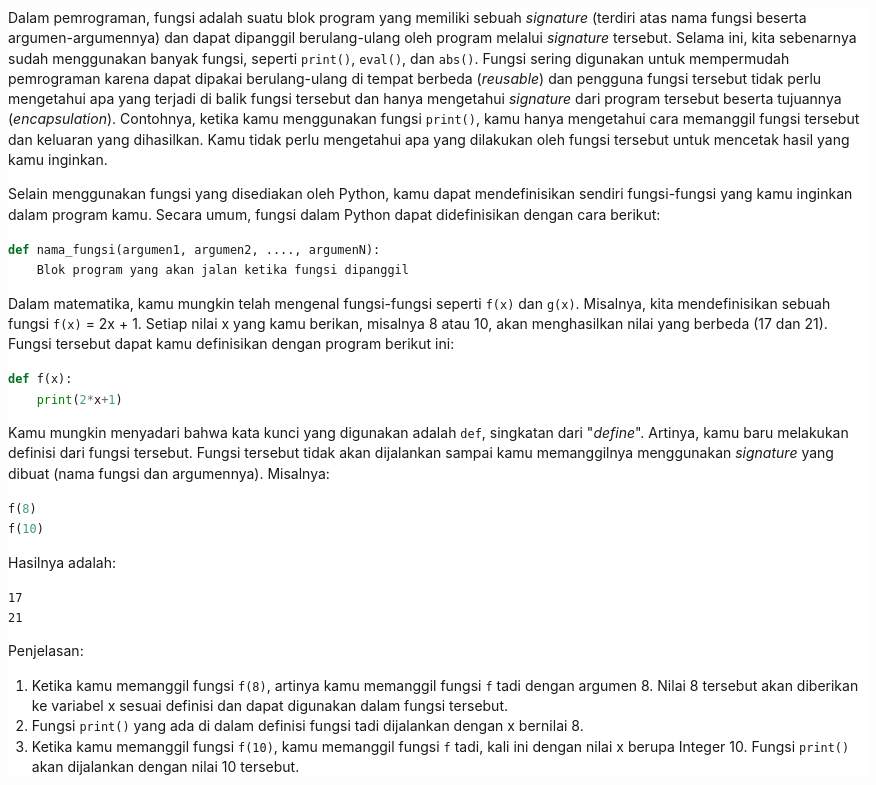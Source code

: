 Dalam pemrograman, fungsi adalah suatu blok program yang memiliki sebuah *signature* (terdiri atas nama fungsi beserta argumen-argumennya) dan dapat dipanggil berulang-ulang oleh program melalui *signature* tersebut. Selama ini, kita sebenarnya sudah menggunakan banyak fungsi, seperti <code>print()</code>, <code>eval()</code>, dan <code>abs()</code>. Fungsi sering digunakan untuk mempermudah pemrograman karena dapat dipakai berulang-ulang di tempat berbeda (*reusable*) dan pengguna fungsi tersebut tidak perlu mengetahui apa yang terjadi di balik fungsi tersebut dan hanya mengetahui *signature* dari program tersebut beserta tujuannya (*encapsulation*). Contohnya, ketika kamu menggunakan fungsi <code>print()</code>, kamu hanya mengetahui cara memanggil fungsi tersebut dan keluaran yang dihasilkan. Kamu tidak perlu mengetahui apa yang dilakukan oleh fungsi tersebut untuk mencetak hasil yang kamu inginkan.

Selain menggunakan fungsi yang disediakan oleh Python, kamu dapat mendefinisikan sendiri fungsi-fungsi yang kamu inginkan dalam program kamu. Secara umum, fungsi dalam Python dapat didefinisikan dengan cara berikut:

~~~python
def nama_fungsi(argumen1, argumen2, ...., argumenN):
	Blok program yang akan jalan ketika fungsi dipanggil
~~~

Dalam matematika, kamu mungkin telah mengenal fungsi-fungsi seperti <code>f(x)</code> dan <code>g(x)</code>. Misalnya, kita mendefinisikan sebuah fungsi <code>f(x)</code> = 2x + 1. Setiap nilai x yang kamu berikan, misalnya 8 atau 10, akan menghasilkan nilai yang berbeda (17 dan 21). Fungsi tersebut dapat kamu definisikan dengan program berikut ini:

~~~python
def f(x):
	print(2*x+1)
~~~

Kamu mungkin menyadari bahwa kata kunci yang digunakan adalah <code>def</code>, singkatan dari "*define*". Artinya, kamu baru melakukan definisi dari fungsi tersebut. Fungsi tersebut tidak akan dijalankan sampai kamu memanggilnya menggunakan *signature* yang dibuat (nama fungsi dan argumennya). Misalnya:

~~~python
f(8)
f(10)
~~~

Hasilnya adalah:

~~~
17
21
~~~

Penjelasan:

1. Ketika kamu memanggil fungsi <code>f(8)</code>, artinya kamu memanggil fungsi <code>f</code> tadi dengan argumen 8. Nilai 8 tersebut akan diberikan ke variabel x sesuai definisi dan dapat digunakan dalam fungsi tersebut.
2. Fungsi <code>print()</code> yang ada di dalam definisi fungsi tadi dijalankan dengan x bernilai 8.
3. Ketika kamu memanggil fungsi <code>f(10)</code>, kamu memanggil fungsi <code>f</code> tadi, kali ini dengan nilai x berupa Integer 10. Fungsi <code>print()</code> akan dijalankan dengan nilai 10 tersebut.
